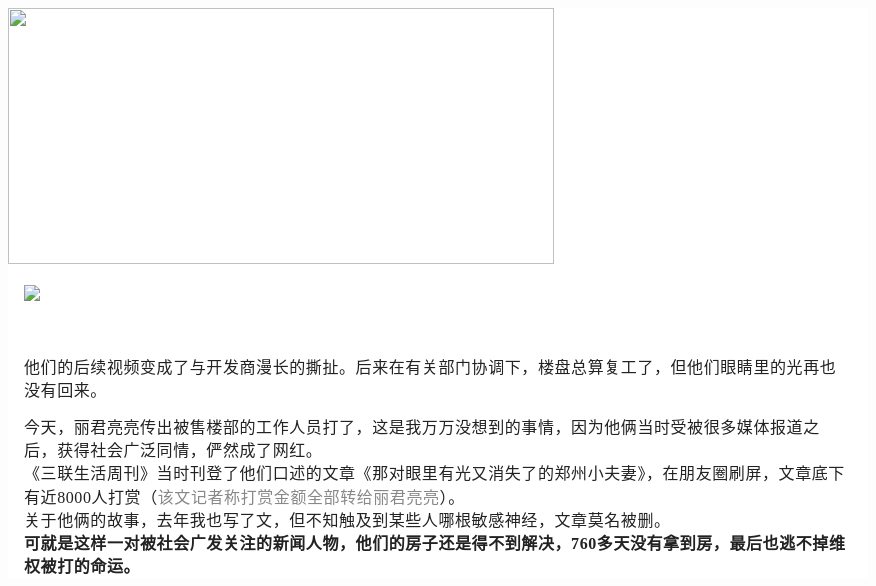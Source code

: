 <strong style="color: rgb(34, 34, 34);font-family: system-ui, -apple-system, BlinkMacSystemFont, &quot;Helvetica Neue&quot;, &quot;PingFang SC&quot;, &quot;Hiragino Sans GB&quot;, &quot;Microsoft YaHei UI&quot;, &quot;Microsoft YaHei&quot;, Arial, sans-serif;font-size: 16px;letter-spacing: 0.544px;text-wrap: wrap;background-color: rgb(255, 255, 255);"><span style="outline: 0px;visibility: visible;font-family: Optima-Regular, PingFangTC-light;font-weight: 400;letter-spacing: 1px;"><span style="font-size: 16px;letter-spacing: 0.578px;text-wrap: wrap;"><img class="rich_pages wxw-img" data-croporisrc="https://mmbiz.qpic.cn/sz_mmbiz_jpg/VtWB962UKRrjXkE66UFSMHJQd8l0RcRvuNOBXbEJt1ExIJU3wypqMMaRZmUsZsiaPUicpyIoHo190HaYyBuSsllg/640?wx_fmt=jpeg&amp;from=appmsg&amp;wxfrom=5&amp;wx_lazy=1&amp;wx_co=1" data-cropx1="0" data-cropx2="1000" data-cropy1="0" data-cropy2="468.8644688644688" data-imgfileid="502329865" data-ratio="0.468" data-src="https://mmbiz.qpic.cn/mmbiz_jpg/nLQ0g8zkaw6HwzmWEcYCBTEmdQnV7Vv2yPZFibhEyoxCG07iaU0MIp42YQt6Aa8BzLDgV7X66Jyq8PFnvOtjRDhQ/640?wx_fmt=jpeg" data-type="jpeg" data-w="1000" style="width: 546px;height: 256px;" src="./images/image_4.jpg"></span></span></strong></span></span></span></section><p style="margin-left: 16px;margin-right: 16px;"><span style="font-size: 16px;"><span style="font-size: 16px;letter-spacing: 0.578px;text-wrap: wrap;"><span style="font-size: 16px;letter-spacing: 0.578px;text-wrap: wrap;"><strong style="color: rgb(34, 34, 34);font-family: system-ui, -apple-system, BlinkMacSystemFont, &quot;Helvetica Neue&quot;, &quot;PingFang SC&quot;, &quot;Hiragino Sans GB&quot;, &quot;Microsoft YaHei UI&quot;, &quot;Microsoft YaHei&quot;, Arial, sans-serif;font-size: 16px;letter-spacing: 0.544px;text-wrap: wrap;background-color: rgb(255, 255, 255);"><span style="outline: 0px;visibility: visible;font-family: Optima-Regular, PingFangTC-light;font-weight: 400;letter-spacing: 1px;"><span style="font-size: 16px;letter-spacing: 0.578px;text-wrap: wrap;"><img class="rich_pages wxw-img __bg_gif" data-backh="366" data-backw="562" data-cropselx1="0" data-cropselx2="562" data-cropsely1="0" data-cropsely2="254" data-galleryid="" data-imgfileid="502329861" data-ratio="0.540948275862069" data-s="300,640" data-src="https://mmbiz.qpic.cn/mmbiz_png/icdHpHMYRdfqDJRQE1CG4r5A19X1Hx92C3bOg1hC0sAPCHjnB5BEDc1cLm5alrgqqfxtQIrGLAHledOXpnH4C9A/640?wx_fmt=png&amp;wxfrom=5&amp;wx_lazy=1&amp;wx_co=1" data-type="png" data-w="464" style="outline: 0px;font-family: system-ui, -apple-system, BlinkMacSystemFont, &quot;Helvetica Neue&quot;, &quot;PingFang SC&quot;, &quot;Hiragino Sans GB&quot;, &quot;Microsoft YaHei UI&quot;, &quot;Microsoft YaHei&quot;, Arial, sans-serif;letter-spacing: 0.544px;text-align: center;white-space: normal;background-color: rgb(255, 255, 255);visibility: visible !important;width: 562px !important;" src="./images/image_5.jpg"></span></span></strong></span></span></span></p><section style="margin-left: 16px;margin-right: 16px;margin-bottom: 0px;"><br></section><p style="margin-left: 16px;margin-right: 16px;"><span style="font-size: 16px;letter-spacing: 0.578px;color: rgb(34, 34, 34);font-family: Optima-Regular, PingFangTC-light;">他们的后续视频变成了与开发商漫长的撕扯。后来在有关部门协调下，楼盘总算复工了，但他们眼睛里的光再也没有回来。</span></p><section style="margin-left: 16px;margin-right: 16px;"><span style="font-size: 16px;letter-spacing: 0.578px;color: rgb(34, 34, 34);font-family: Optima-Regular, PingFangTC-light;">今天，丽君亮亮传出被售楼部的工作人员打了，这是我万万没想到的事情，因为他俩当时受被很多媒体报道之后，获得社会广泛同情，俨然成了网红。</span></section><section style="margin-left: 16px;margin-right: 16px;"><span style="font-size: 16px;letter-spacing: 0.578px;color: rgb(34, 34, 34);font-family: Optima-Regular, PingFangTC-light;"><span style="letter-spacing: 0.578px;font-size: 16px;color: rgb(34, 34, 34);font-family: Optima-Regular, PingFangTC-light;">《三联生活周刊》当时刊登了他们口述的文章<span style="letter-spacing: 0.578px;">《那对眼里有光又消失了的郑州小夫妻》</span>，在朋友圈刷屏，文章底下有近8000人打赏（</span><span style="letter-spacing: 0.578px;font-size: 16px;font-family: Optima-Regular, PingFangTC-light;color: rgb(136, 136, 136);">该文记者称打赏金额全部转给<span style="letter-spacing: 0.578px;">丽君亮亮</span></span><span style="letter-spacing: 0.578px;font-size: 16px;color: rgb(34, 34, 34);font-family: Optima-Regular, PingFangTC-light;">）。</span></span></section><section style="margin-left: 16px;margin-right: 16px;"><span style="letter-spacing: 0.578px;font-size: 16px;color: rgb(34, 34, 34);font-family: Optima-Regular, PingFangTC-light;">关于他俩的故事，去年我也写了文，但不知触及到某些人哪根</span><span style="letter-spacing: 0.578px;font-size: 16px;color: rgb(34, 34, 34);font-family: Optima-Regular, PingFangTC-light;"><span style="letter-spacing: 0.578px;">敏感神经，文章莫名被删。</span></span></section><section style="margin-left: 16px;margin-right: 16px;"><span style="font-size: 16px;letter-spacing: 0.578px;color: rgb(34, 34, 34);font-family: Optima-Regular, PingFangTC-light;"></span></section><section style="margin-left: 16px;margin-right: 16px;"><strong style="font-size: var(--articleFontsize);letter-spacing: 0.034em;"><span style="font-size: 16px;letter-spacing: 0.578px;color: rgb(34, 34, 34);font-family: Optima-Regular, PingFangTC-light;">可就是这样一对被社会广发关注的新闻人物，他们的房子还是得不到解决，<strong style="font-size: var(--articleFontsize);letter-spacing: 0.034em;white-space: normal;"><span style="font-size: 16px;letter-spacing: 0.578px;color: rgb(34, 34, 34);font-family: Optima-Regular, PingFangTC-light;">760多天没有拿到房，最后也逃不掉维权被打的命运。</span></strong></span></strong></section>